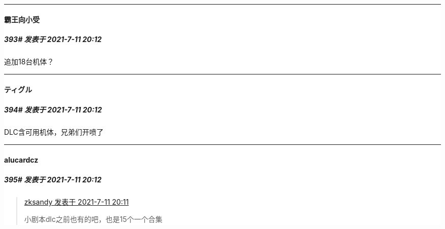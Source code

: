 *****

####  霸王向小受  
##### 393#       发表于 2021-7-11 20:12

追加18台机体？

*****

####  ティグル  
##### 394#       发表于 2021-7-11 20:12

DLC含可用机体，兄弟们开喷了

*****

####  alucardcz  
##### 395#       发表于 2021-7-11 20:12

<blockquote><a href="httphttps://bbs.saraba1st.com/2b/forum.php?mod=redirect&amp;goto=findpost&amp;pid=51923343&amp;ptid=2014846" target="_blank">zksandy 发表于 2021-7-11 20:11</a>

小剧本dlc之前也有的吧，也是15个一个合集</blockquote>
